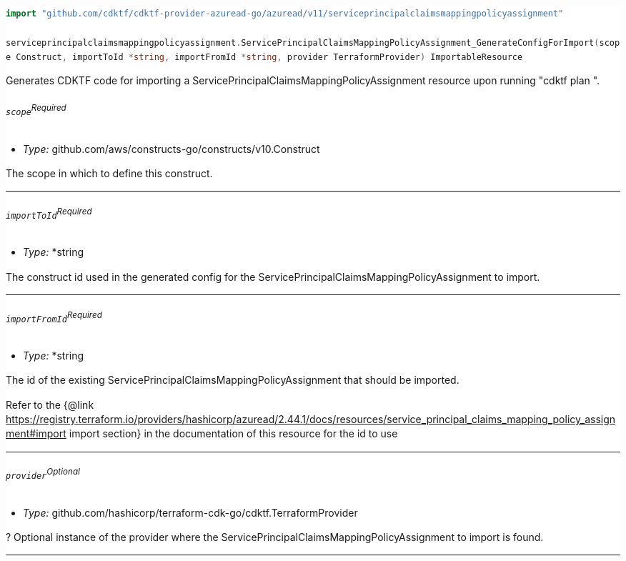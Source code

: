 ```go
import "github.com/cdktf/cdktf-provider-azuread-go/azuread/v11/serviceprincipalclaimsmappingpolicyassignment"

serviceprincipalclaimsmappingpolicyassignment.ServicePrincipalClaimsMappingPolicyAssignment_GenerateConfigForImport(scope Construct, importToId *string, importFromId *string, provider TerraformProvider) ImportableResource
```

Generates CDKTF code for importing a ServicePrincipalClaimsMappingPolicyAssignment resource upon running "cdktf plan <stack-name>".

###### `scope`<sup>Required</sup> <a name="scope" id="@cdktf/provider-azuread.servicePrincipalClaimsMappingPolicyAssignment.ServicePrincipalClaimsMappingPolicyAssignment.generateConfigForImport.parameter.scope"></a>

- *Type:* github.com/aws/constructs-go/constructs/v10.Construct

The scope in which to define this construct.

---

###### `importToId`<sup>Required</sup> <a name="importToId" id="@cdktf/provider-azuread.servicePrincipalClaimsMappingPolicyAssignment.ServicePrincipalClaimsMappingPolicyAssignment.generateConfigForImport.parameter.importToId"></a>

- *Type:* *string

The construct id used in the generated config for the ServicePrincipalClaimsMappingPolicyAssignment to import.

---

###### `importFromId`<sup>Required</sup> <a name="importFromId" id="@cdktf/provider-azuread.servicePrincipalClaimsMappingPolicyAssignment.ServicePrincipalClaimsMappingPolicyAssignment.generateConfigForImport.parameter.importFromId"></a>

- *Type:* *string

The id of the existing ServicePrincipalClaimsMappingPolicyAssignment that should be imported.

Refer to the {@link https://registry.terraform.io/providers/hashicorp/azuread/2.44.1/docs/resources/service_principal_claims_mapping_policy_assignment#import import section} in the documentation of this resource for the id to use

---

###### `provider`<sup>Optional</sup> <a name="provider" id="@cdktf/provider-azuread.servicePrincipalClaimsMappingPolicyAssignment.ServicePrincipalClaimsMappingPolicyAssignment.generateConfigForImport.parameter.provider"></a>

- *Type:* github.com/hashicorp/terraform-cdk-go/cdktf.TerraformProvider

? Optional instance of the provider where the ServicePrincipalClaimsMappingPolicyAssignment to import is found.

---